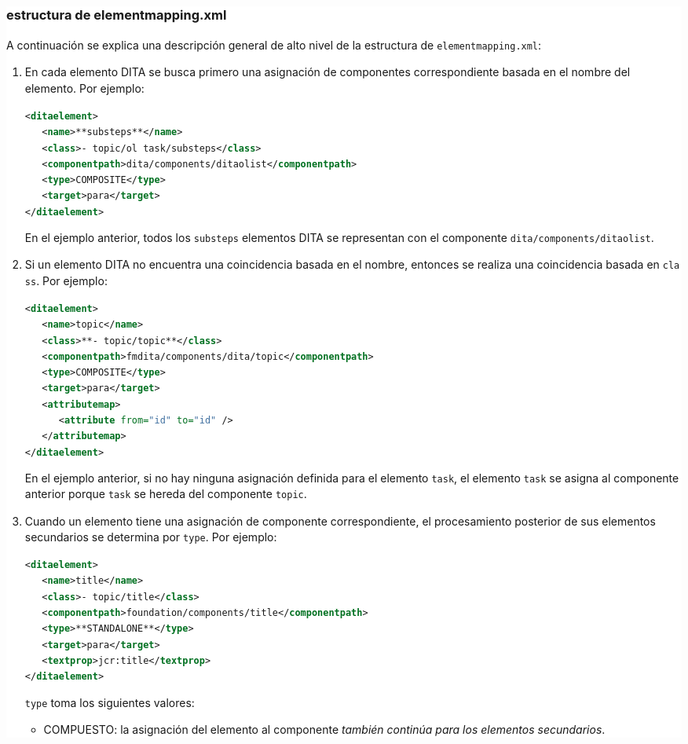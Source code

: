 ### estructura de elementmapping.xml

A continuación se explica una descripción general de alto nivel de la estructura de `elementmapping.xml`:

1. En cada elemento DITA se busca primero una asignación de componentes correspondiente basada en el nombre del elemento. Por ejemplo:

   ```XML
   <ditaelement>     
      <name>**substeps**</name>  
      <class>- topic/ol task/substeps</class>  
      <componentpath>dita/components/ditaolist</componentpath>  
      <type>COMPOSITE</type>  
      <target>para</target>
   </ditaelement>
   ```

   En el ejemplo anterior, todos los `substeps` elementos DITA se representan con el componente `dita/components/ditaolist`.

1. Si un elemento DITA no encuentra una coincidencia basada en el nombre, entonces se realiza una coincidencia basada en `class`. Por ejemplo:

   ```XML
   <ditaelement>  
      <name>topic</name>  
      <class>**- topic/topic**</class>  
      <componentpath>fmdita/components/dita/topic</componentpath>  
      <type>COMPOSITE</type>  
      <target>para</target>  
      <attributemap> 
         <attribute from="id" to="id" />  
      </attributemap>
   </ditaelement>
   ```

   En el ejemplo anterior, si no hay ninguna asignación definida para el elemento `task`, el elemento `task` se asigna al componente anterior porque `task` se hereda del componente `topic`.

1. Cuando un elemento tiene una asignación de componente correspondiente, el procesamiento posterior de sus elementos secundarios se determina por `type`. Por ejemplo:

   ```XML
   <ditaelement>  
      <name>title</name>  
      <class>- topic/title</class>  
      <componentpath>foundation/components/title</componentpath>  
      <type>**STANDALONE**</type>  
      <target>para</target>  
      <textprop>jcr:title</textprop>
   </ditaelement>
   ```

   `type` toma los siguientes valores:

   - COMPUESTO: la asignación del elemento al componente *también continúa para los elementos secundarios*.
